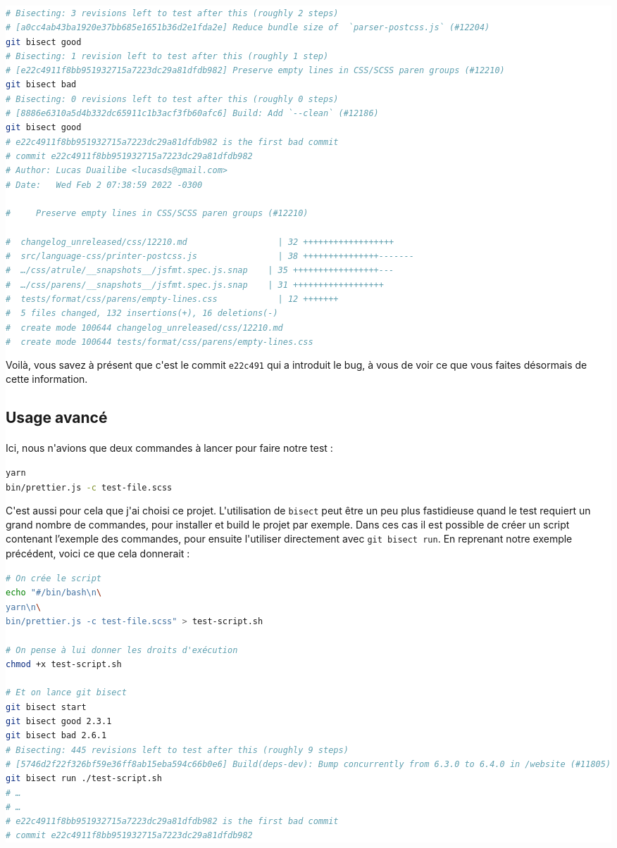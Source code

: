 ```sh
# Bisecting: 3 revisions left to test after this (roughly 2 steps)
# [a0cc4ab43ba1920e37bb685e1651b36d2e1fda2e] Reduce bundle size of  `parser-postcss.js` (#12204)
git bisect good
# Bisecting: 1 revision left to test after this (roughly 1 step)
# [e22c4911f8bb951932715a7223dc29a81dfdb982] Preserve empty lines in CSS/SCSS paren groups (#12210)
git bisect bad
# Bisecting: 0 revisions left to test after this (roughly 0 steps)
# [8886e6310a5d4b332dc65911c1b3acf3fb60afc6] Build: Add `--clean` (#12186)
git bisect good
# e22c4911f8bb951932715a7223dc29a81dfdb982 is the first bad commit
# commit e22c4911f8bb951932715a7223dc29a81dfdb982
# Author: Lucas Duailibe <lucasds@gmail.com>
# Date:   Wed Feb 2 07:38:59 2022 -0300

#     Preserve empty lines in CSS/SCSS paren groups (#12210)

#  changelog_unreleased/css/12210.md                  | 32 ++++++++++++++++++
#  src/language-css/printer-postcss.js                | 38 +++++++++++++++-------
#  …/css/atrule/__snapshots__/jsfmt.spec.js.snap    | 35 +++++++++++++++++---
#  …/css/parens/__snapshots__/jsfmt.spec.js.snap    | 31 ++++++++++++++++++
#  tests/format/css/parens/empty-lines.css            | 12 +++++++
#  5 files changed, 132 insertions(+), 16 deletions(-)
#  create mode 100644 changelog_unreleased/css/12210.md
#  create mode 100644 tests/format/css/parens/empty-lines.css
```

Voilà, vous savez à présent que c'est le commit `e22c491` qui a introduit le bug, à vous de voir ce que vous faites désormais de cette information.


## Usage avancé

Ici, nous n'avions que deux commandes à lancer pour faire notre test :

```sh
yarn
bin/prettier.js -c test-file.scss
```

C'est aussi pour cela que j'ai choisi ce projet. L'utilisation de `bisect` peut être un peu plus fastidieuse quand le test requiert un grand nombre de commandes, pour installer et build le projet par exemple. Dans ces cas il est possible de créer un script contenant l’exemple des commandes, pour ensuite l'utiliser directement avec `git bisect run`. En reprenant notre exemple précédent, voici ce que cela donnerait :

```sh
# On crée le script
echo "#/bin/bash\n\
yarn\n\
bin/prettier.js -c test-file.scss" > test-script.sh

# On pense à lui donner les droits d'exécution
chmod +x test-script.sh

# Et on lance git bisect
git bisect start
git bisect good 2.3.1
git bisect bad 2.6.1
# Bisecting: 445 revisions left to test after this (roughly 9 steps)
# [5746d2f22f326bf59e36ff8ab15eba594c66b0e6] Build(deps-dev): Bump concurrently from 6.3.0 to 6.4.0 in /website (#11805)
git bisect run ./test-script.sh
# …
# …
# e22c4911f8bb951932715a7223dc29a81dfdb982 is the first bad commit
# commit e22c4911f8bb951932715a7223dc29a81dfdb982
```